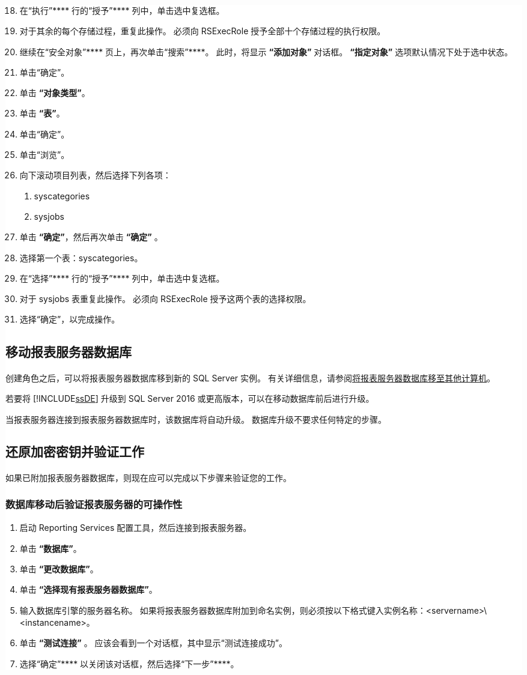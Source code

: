 18. 在“执行”**** 行的“授予”**** 列中，单击选中复选框。  
  
19. 对于其余的每个存储过程，重复此操作。 必须向 RSExecRole 授予全部十个存储过程的执行权限。  
  
20. 继续在“安全对象”**** 页上，再次单击“搜索”****。 此时，将显示 **“添加对象”** 对话框。 **“指定对象”** 选项默认情况下处于选中状态。  
  
21. 单击“确定”。  
  
22. 单击 **“对象类型”**。  
  
23. 单击 **“表”**。  
  
24. 单击“确定”。  
  
25. 单击“浏览”。  
  
26. 向下滚动项目列表，然后选择下列各项：  
  
    1.  syscategories  
  
    2.  sysjobs  
  
27. 单击 **“确定”**，然后再次单击 **“确定”** 。  
  
28. 选择第一个表：syscategories。  
  
29. 在“选择”**** 行的“授予”**** 列中，单击选中复选框。  
  
30. 对于 sysjobs 表重复此操作。 必须向 RSExecRole 授予这两个表的选择权限。  
  
31. 选择“确定”，以完成操作。  
  
## <a name="move-the-report-server-database"></a>移动报表服务器数据库  
 创建角色之后，可以将报表服务器数据库移到新的 SQL Server 实例。 有关详细信息，请参阅[将报表服务器数据库移至其他计算机](../../reporting-services/report-server/moving-the-report-server-databases-to-another-computer-ssrs-native-mode.md)。  
  
 若要将 [!INCLUDE[ssDE](../../includes/ssde-md.md)] 升级到 SQL Server 2016 或更高版本，可以在移动数据库前后进行升级。  
  
 当报表服务器连接到报表服务器数据库时，该数据库将自动升级。 数据库升级不要求任何特定的步骤。  
  
## <a name="restore-encryption-keys-and-verify-your-work"></a>还原加密密钥并验证工作  
 如果已附加报表服务器数据库，则现在应可以完成以下步骤来验证您的工作。  
  
### <a name="to-verify-report-server-operability-after-a-database-move"></a>数据库移动后验证报表服务器的可操作性  
  
1.  启动 Reporting Services 配置工具，然后连接到报表服务器。  
  
2.  单击 **“数据库”**。  
  
3.  单击 **“更改数据库”**。  
  
4.  单击 **“选择现有报表服务器数据库”**。  
  
5.  输入数据库引擎的服务器名称。 如果将报表服务器数据库附加到命名实例，则必须按以下格式键入实例名称：\<servername>\\<instancename\>。  
  
6.  单击 **“测试连接”** 。 应该会看到一个对话框，其中显示“测试连接成功”。
  
7.  选择“确定”**** 以关闭该对话框，然后选择“下一步”****。  
  